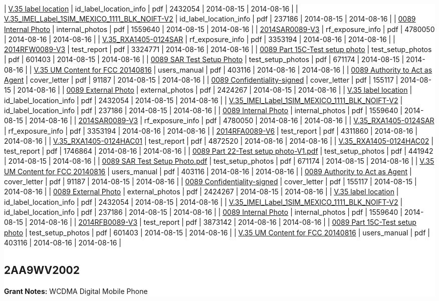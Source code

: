 | [V.35 label location](2AA9WV1001/d1e6794e85df57f37e8821a4c6904aac/2360297.pdf) | id_label_location_info | pdf | 2432054 | 2014-08-15 | 2014-08-16 |
| [V.35_IMEI_Label_1SIM_MEXICO_1111_BLK_NOIFT-V2](2AA9WV1001/d1e6794e85df57f37e8821a4c6904aac/2360298.pdf) | id_label_location_info | pdf | 237186 | 2014-08-15 | 2014-08-16 |
| [0089 Internal Photo](2AA9WV1001/d1e6794e85df57f37e8821a4c6904aac/2360296.pdf) | internal_photos | pdf | 1559640 | 2014-08-15 | 2014-08-16 |
| [2014SAR0089-V3](2AA9WV1001/d1e6794e85df57f37e8821a4c6904aac/2360370.pdf) | rf_exposure_info | pdf | 4780050 | 2014-08-16 | 2014-08-16 |
| [V.35_RXA1405-0124SAR](2AA9WV1001/d1e6794e85df57f37e8821a4c6904aac/2360371.pdf) | rf_exposure_info | pdf | 3353194 | 2014-08-16 | 2014-08-16 |
| [2014RFW0089-V3](2AA9WV1001/d1e6794e85df57f37e8821a4c6904aac/2360372.pdf) | test_report | pdf | 3324771 | 2014-08-16 | 2014-08-16 |
| [0089 Part 15C-Test setup photo](2AA9WV1001/d1e6794e85df57f37e8821a4c6904aac/2360319.pdf) | test_setup_photos | pdf | 601403 | 2014-08-15 | 2014-08-16 |
| [0089 SAR Test Setup Photo](2AA9WV1001/d1e6794e85df57f37e8821a4c6904aac/2360305.pdf) | test_setup_photos | pdf | 671174 | 2014-08-15 | 2014-08-16 |
| [V.35 UM Content for FCC 20140816](2AA9WV1001/d1e6794e85df57f37e8821a4c6904aac/2360381.pdf) | users_manual | pdf | 403116 | 2014-08-16 | 2014-08-16 |
| [0089 Authority to Act as Agent](2AA9WV1001/d49ae40da0e3f5ea43790c31ee9347c6/2360293.pdf) | cover_letter | pdf | 91187 | 2014-08-15 | 2014-08-16 |
| [0089 Confidentiality-signed](2AA9WV1001/d49ae40da0e3f5ea43790c31ee9347c6/2360294.pdf) | cover_letter | pdf | 155117 | 2014-08-15 | 2014-08-16 |
| [0089 External Photo](2AA9WV1001/d49ae40da0e3f5ea43790c31ee9347c6/2360295.pdf) | external_photos | pdf | 2424267 | 2014-08-15 | 2014-08-16 |
| [V.35 label location](2AA9WV1001/d49ae40da0e3f5ea43790c31ee9347c6/2360297.pdf) | id_label_location_info | pdf | 2432054 | 2014-08-15 | 2014-08-16 |
| [V.35_IMEI_Label_1SIM_MEXICO_1111_BLK_NOIFT-V2](2AA9WV1001/d49ae40da0e3f5ea43790c31ee9347c6/2360298.pdf) | id_label_location_info | pdf | 237186 | 2014-08-15 | 2014-08-16 |
| [0089 Internal Photo](2AA9WV1001/d49ae40da0e3f5ea43790c31ee9347c6/2360296.pdf) | internal_photos | pdf | 1559640 | 2014-08-15 | 2014-08-16 |
| [2014SAR0089-V3](2AA9WV1001/d49ae40da0e3f5ea43790c31ee9347c6/2360370.pdf) | rf_exposure_info | pdf | 4780050 | 2014-08-16 | 2014-08-16 |
| [V.35_RXA1405-0124SAR](2AA9WV1001/d49ae40da0e3f5ea43790c31ee9347c6/2360371.pdf) | rf_exposure_info | pdf | 3353194 | 2014-08-16 | 2014-08-16 |
| [2014RFA0089-V6](2AA9WV1001/d49ae40da0e3f5ea43790c31ee9347c6/2360376.pdf) | test_report | pdf | 4311860 | 2014-08-16 | 2014-08-16 |
| [V.35_RXA1405-0124HAC01](2AA9WV1001/d49ae40da0e3f5ea43790c31ee9347c6/2360377.pdf) | test_report | pdf | 4872520 | 2014-08-16 | 2014-08-16 |
| [V.35_RXA1405-0124HAC02](2AA9WV1001/d49ae40da0e3f5ea43790c31ee9347c6/2360378.pdf) | test_report | pdf | 1746864 | 2014-08-16 | 2014-08-16 |
| [0089 Part 22-Test setup photo-V1.pdf](2AA9WV1001/d49ae40da0e3f5ea43790c31ee9347c6/2360304.pdf) | test_setup_photos | pdf | 441942 | 2014-08-15 | 2014-08-16 |
| [0089 SAR Test Setup Photo.pdf](2AA9WV1001/d49ae40da0e3f5ea43790c31ee9347c6/2360305.pdf) | test_setup_photos | pdf | 671174 | 2014-08-15 | 2014-08-16 |
| [V.35 UM Content for FCC 20140816](2AA9WV1001/d49ae40da0e3f5ea43790c31ee9347c6/2360381.pdf) | users_manual | pdf | 403116 | 2014-08-16 | 2014-08-16 |
| [0089 Authority to Act as Agent](2AA9WV1001/af8d90d19216ad9cce20b278e1c8587e/2360293.pdf) | cover_letter | pdf | 91187 | 2014-08-15 | 2014-08-16 |
| [0089 Confidentiality-signed](2AA9WV1001/af8d90d19216ad9cce20b278e1c8587e/2360294.pdf) | cover_letter | pdf | 155117 | 2014-08-15 | 2014-08-16 |
| [0089 External Photo](2AA9WV1001/af8d90d19216ad9cce20b278e1c8587e/2360295.pdf) | external_photos | pdf | 2424267 | 2014-08-15 | 2014-08-16 |
| [V.35 label location](2AA9WV1001/af8d90d19216ad9cce20b278e1c8587e/2360297.pdf) | id_label_location_info | pdf | 2432054 | 2014-08-15 | 2014-08-16 |
| [V.35_IMEI_Label_1SIM_MEXICO_1111_BLK_NOIFT-V2](2AA9WV1001/af8d90d19216ad9cce20b278e1c8587e/2360298.pdf) | id_label_location_info | pdf | 237186 | 2014-08-15 | 2014-08-16 |
| [0089 Internal Photo](2AA9WV1001/af8d90d19216ad9cce20b278e1c8587e/2360296.pdf) | internal_photos | pdf | 1559640 | 2014-08-15 | 2014-08-16 |
| [2014RFB0089-V3](2AA9WV1001/af8d90d19216ad9cce20b278e1c8587e/2360368.pdf) | test_report | pdf | 3873142 | 2014-08-16 | 2014-08-16 |
| [0089 Part 15C-Test setup photo](2AA9WV1001/af8d90d19216ad9cce20b278e1c8587e/2360319.pdf) | test_setup_photos | pdf | 601403 | 2014-08-15 | 2014-08-16 |
| [V.35 UM Content for FCC 20140816](2AA9WV1001/af8d90d19216ad9cce20b278e1c8587e/2360381.pdf) | users_manual | pdf | 403116 | 2014-08-16 | 2014-08-16 |
## 2AA9WV2002
**Grant Notes:** WCDMA Digital Mobile Phone
